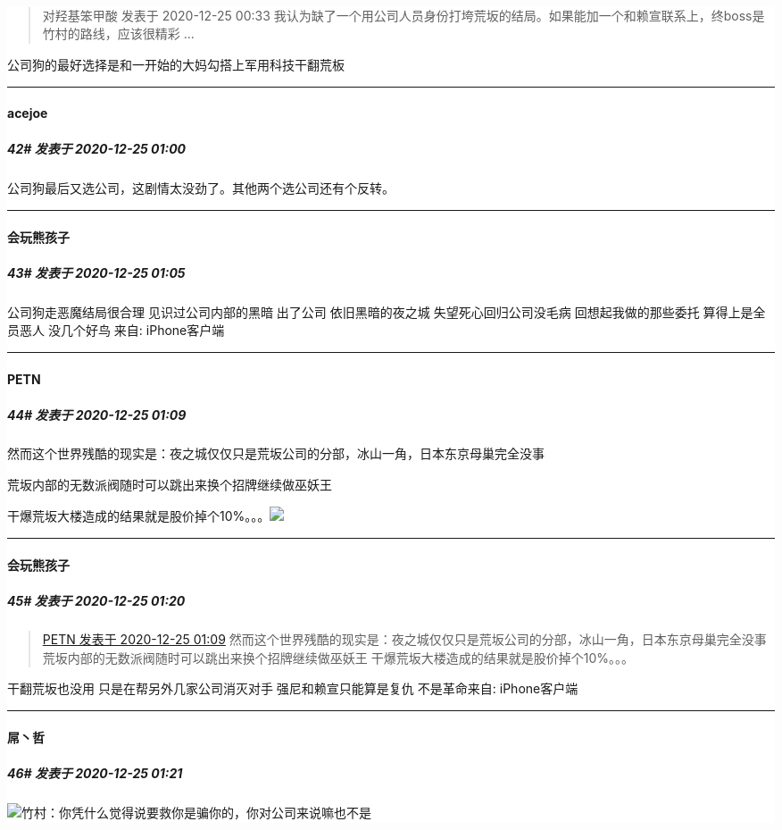 
<blockquote>对羟基笨甲酸 发表于 2020-12-25 00:33
我认为缺了一个用公司人员身份打垮荒坂的结局。如果能加一个和赖宣联系上，终boss是竹村的路线，应该很精彩 ...</blockquote>
公司狗的最好选择是和一开始的大妈勾搭上军用科技干翻荒板


-----

####  acejoe  
##### 42#       发表于 2020-12-25 01:00


公司狗最后又选公司，这剧情太没劲了。其他两个选公司还有个反转。


-----

####  会玩熊孩子  
##### 43#       发表于 2020-12-25 01:05


公司狗走恶魔结局很合理 见识过公司内部的黑暗 出了公司 依旧黑暗的夜之城 失望死心回归公司没毛病
回想起我做的那些委托 算得上是全员恶人 没几个好鸟
来自: iPhone客户端


-----

####  PETN  
##### 44#       发表于 2020-12-25 01:09


然而这个世界残酷的现实是：夜之城仅仅只是荒坂公司的分部，冰山一角，日本东京母巢完全没事

荒坂内部的无数派阀随时可以跳出来换个招牌继续做巫妖王

干爆荒坂大楼造成的结果就是股价掉个10%。。。<img src="https://static.saraba1st.com/image/smiley/face2017/001.png" referrerpolicy="no-referrer">


-----

####  会玩熊孩子  
##### 45#       发表于 2020-12-25 01:20


<blockquote><a href="httphttps://bbs.saraba1st.com/2b/forum.php?mod=redirect&amp;goto=findpost&amp;pid=49835679&amp;ptid=1979386" target="_blank"> PETN 发表于 2020-12-25 01:09</a> 然而这个世界残酷的现实是：夜之城仅仅只是荒坂公司的分部，冰山一角，日本东京母巢完全没事 荒坂内部的无数派阀随时可以跳出来换个招牌继续做巫妖王 干爆荒坂大楼造成的结果就是股价掉个10%。。。 </blockquote>
干翻荒坂也没用 只是在帮另外几家公司消灭对手 强尼和赖宣只能算是复仇 不是革命来自: iPhone客户端


-----

####  屌丶哲  
##### 46#       发表于 2020-12-25 01:21


<img src="https://static.saraba1st.com/image/smiley/face2017/091.png" referrerpolicy="no-referrer">竹村：你凭什么觉得说要救你是骗你的，你对公司来说嘛也不是
